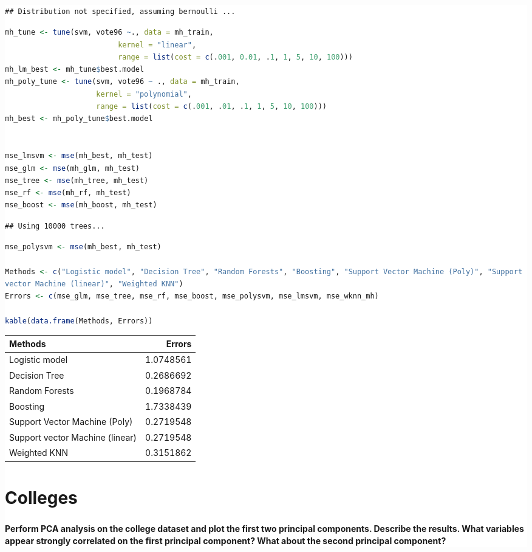     ## Distribution not specified, assuming bernoulli ...

``` r
mh_tune <- tune(svm, vote96 ~., data = mh_train, 
                          kernel = "linear", 
                          range = list(cost = c(.001, 0.01, .1, 1, 5, 10, 100)))
mh_lm_best <- mh_tune$best.model
mh_poly_tune <- tune(svm, vote96 ~ ., data = mh_train,
                     kernel = "polynomial",
                     range = list(cost = c(.001, .01, .1, 1, 5, 10, 100)))
mh_best <- mh_poly_tune$best.model


mse_lmsvm <- mse(mh_best, mh_test)
mse_glm <- mse(mh_glm, mh_test)
mse_tree <- mse(mh_tree, mh_test)
mse_rf <- mse(mh_rf, mh_test)
mse_boost <- mse(mh_boost, mh_test)
```

    ## Using 10000 trees...

``` r
mse_polysvm <- mse(mh_best, mh_test)

Methods <- c("Logistic model", "Decision Tree", "Random Forests", "Boosting", "Support Vector Machine (Poly)", "Support vector Machine (linear)", "Weighted KNN")
Errors <- c(mse_glm, mse_tree, mse_rf, mse_boost, mse_polysvm, mse_lmsvm, mse_wknn_mh)

kable(data.frame(Methods, Errors))
```

| Methods                         |     Errors|
|:--------------------------------|----------:|
| Logistic model                  |  1.0748561|
| Decision Tree                   |  0.2686692|
| Random Forests                  |  0.1968784|
| Boosting                        |  1.7338439|
| Support Vector Machine (Poly)   |  0.2719548|
| Support vector Machine (linear) |  0.2719548|
| Weighted KNN                    |  0.3151862|

Colleges
========

#### Perform PCA analysis on the college dataset and plot the first two principal components. Describe the results. What variables appear strongly correlated on the first principal component? What about the second principal component?
